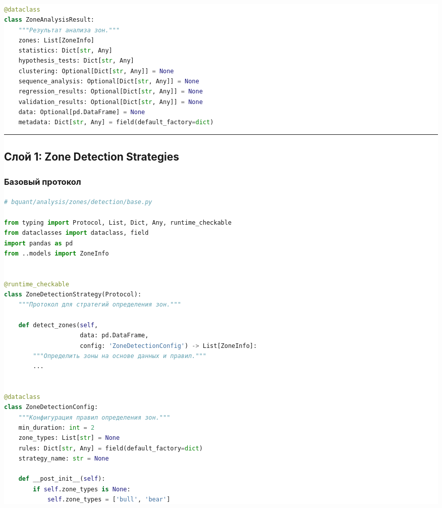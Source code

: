 ```python
@dataclass
class ZoneAnalysisResult:
    """Результат анализа зон."""
    zones: List[ZoneInfo]
    statistics: Dict[str, Any]
    hypothesis_tests: Dict[str, Any]
    clustering: Optional[Dict[str, Any]] = None
    sequence_analysis: Optional[Dict[str, Any]] = None
    regression_results: Optional[Dict[str, Any]] = None
    validation_results: Optional[Dict[str, Any]] = None
    data: Optional[pd.DataFrame] = None
    metadata: Dict[str, Any] = field(default_factory=dict)
```

---

<a name="слой-1"></a>
## Слой 1: Zone Detection Strategies

### Базовый протокол

```python
# bquant/analysis/zones/detection/base.py

from typing import Protocol, List, Dict, Any, runtime_checkable
from dataclasses import dataclass, field
import pandas as pd
from ..models import ZoneInfo


@runtime_checkable
class ZoneDetectionStrategy(Protocol):
    """Протокол для стратегий определения зон."""
    
    def detect_zones(self, 
                     data: pd.DataFrame,
                     config: 'ZoneDetectionConfig') -> List[ZoneInfo]:
        """Определить зоны на основе данных и правил."""
        ...


@dataclass
class ZoneDetectionConfig:
    """Конфигурация правил определения зон."""
    min_duration: int = 2
    zone_types: List[str] = None
    rules: Dict[str, Any] = field(default_factory=dict)
    strategy_name: str = None
    
    def __post_init__(self):
        if self.zone_types is None:
            self.zone_types = ['bull', 'bear']
```
